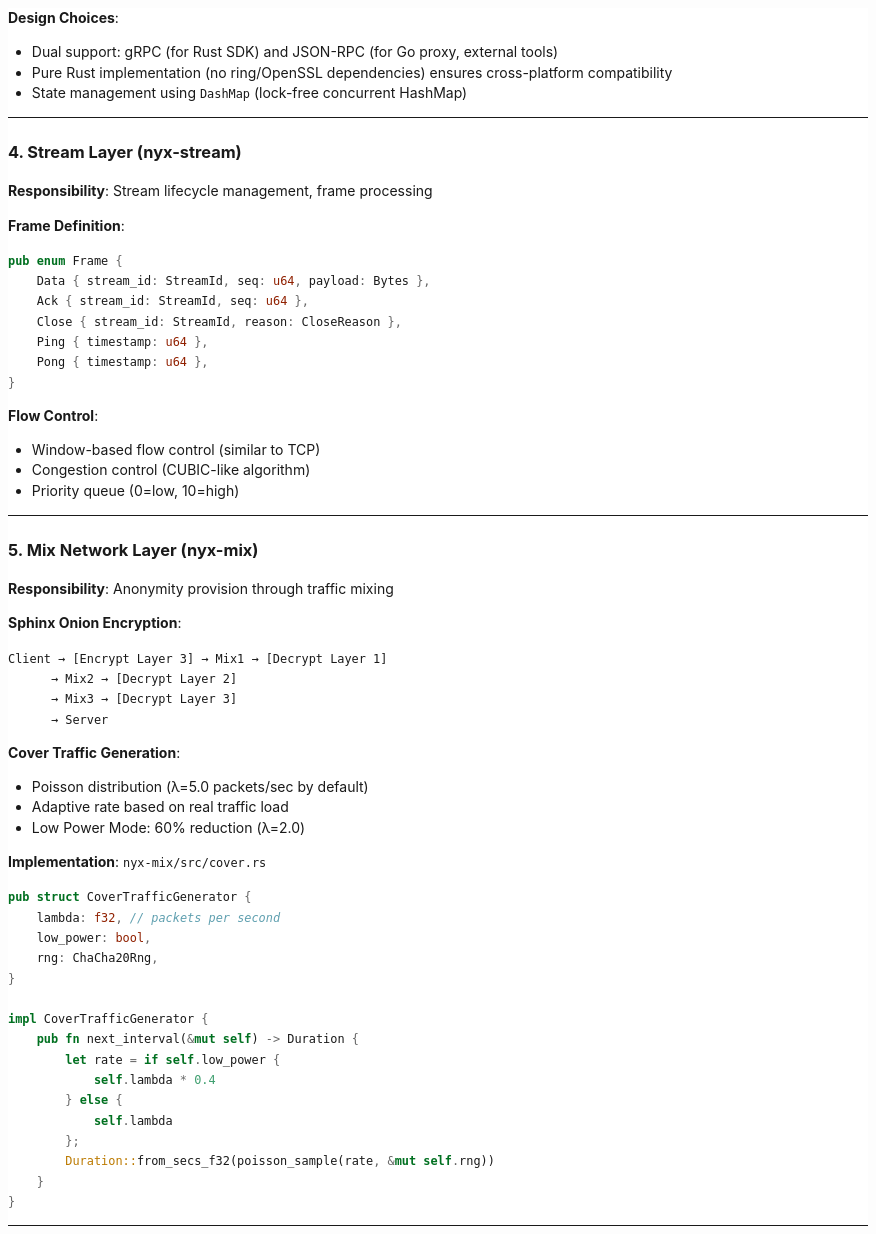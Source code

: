 **Design Choices**:
- Dual support: gRPC (for Rust SDK) and JSON-RPC (for Go proxy, external tools)
- Pure Rust implementation (no ring/OpenSSL dependencies) ensures cross-platform compatibility
- State management using `DashMap` (lock-free concurrent HashMap)

---

### 4. Stream Layer (nyx-stream)

**Responsibility**: Stream lifecycle management, frame processing

**Frame Definition**:

```rust
pub enum Frame {
    Data { stream_id: StreamId, seq: u64, payload: Bytes },
    Ack { stream_id: StreamId, seq: u64 },
    Close { stream_id: StreamId, reason: CloseReason },
    Ping { timestamp: u64 },
    Pong { timestamp: u64 },
}
```

**Flow Control**:
- Window-based flow control (similar to TCP)
- Congestion control (CUBIC-like algorithm)
- Priority queue (0=low, 10=high)

---

### 5. Mix Network Layer (nyx-mix)

**Responsibility**: Anonymity provision through traffic mixing

**Sphinx Onion Encryption**:

```
Client → [Encrypt Layer 3] → Mix1 → [Decrypt Layer 1] 
      → Mix2 → [Decrypt Layer 2] 
      → Mix3 → [Decrypt Layer 3] 
      → Server
```

**Cover Traffic Generation**:
- Poisson distribution (λ=5.0 packets/sec by default)
- Adaptive rate based on real traffic load
- Low Power Mode: 60% reduction (λ=2.0)

**Implementation**: `nyx-mix/src/cover.rs`

```rust
pub struct CoverTrafficGenerator {
    lambda: f32, // packets per second
    low_power: bool,
    rng: ChaCha20Rng,
}

impl CoverTrafficGenerator {
    pub fn next_interval(&mut self) -> Duration {
        let rate = if self.low_power { 
            self.lambda * 0.4 
        } else { 
            self.lambda 
        };
        Duration::from_secs_f32(poisson_sample(rate, &mut self.rng))
    }
}
```

---